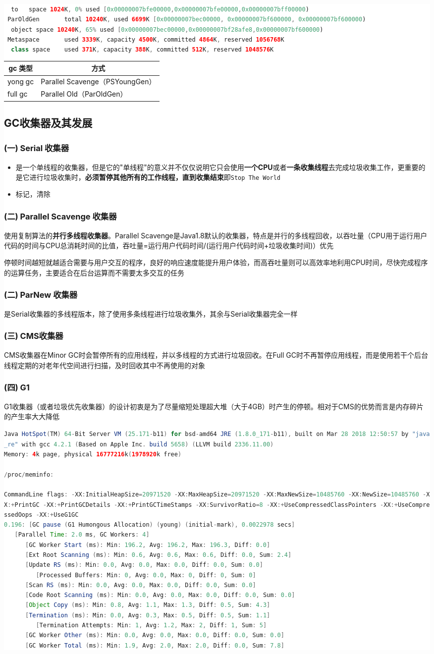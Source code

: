 ```java
  to   space 1024K, 0% used [0x00000007bfe00000,0x00000007bfe00000,0x00000007bff00000)
 ParOldGen       total 10240K, used 6699K [0x00000007bec00000, 0x00000007bf600000, 0x00000007bf600000)
  object space 10240K, 65% used [0x00000007bec00000,0x00000007bf28afe8,0x00000007bf600000)
 Metaspace       used 3339K, capacity 4500K, committed 4864K, reserved 1056768K
  class space    used 371K, capacity 388K, committed 512K, reserved 1048576K

```

gc 类型 | 方式
-|-
yong gc | Parallel Scavenge（PSYoungGen）
full gc | Parallel Old（ParOldGen）

## GC收集器及其发展

### (一) Serial 收集器

* 是一个单线程的收集器，但是它的"单线程"的意义并不仅仅说明它只会使用**一个CPU**或者**一条收集线程**去完成垃圾收集工作，更重要的是它进行垃圾收集时，**必须暂停其他所有的工作线程，直到收集结束**即`Stop The World`

* 标记，清除

### (二) Parallel Scavenge 收集器

使用复制算法的**并行多线程收集器**。Parallel Scavenge是Java1.8默认的收集器，特点是并行的多线程回收，以吞吐量（CPU用于运行用户代码的时间与CPU总消耗时间的比值，吞吐量=运行用户代码时间/(运行用户代码时间+垃圾收集时间)）优先

停顿时间越短就越适合需要与用户交互的程序，良好的响应速度能提升用户体验，而高吞吐量则可以高效率地利用CPU时间，尽快完成程序的运算任务，主要适合在后台运算而不需要太多交互的任务

### (二) ParNew 收集器

是Serial收集器的多线程版本，除了使用多条线程进行垃圾收集外，其余与Serial收集器完全一样

### (三) CMS收集器

CMS收集器在Minor GC时会暂停所有的应用线程，并以多线程的方式进行垃圾回收。在Full GC时不再暂停应用线程，而是使用若干个后台线程定期的对老年代空间进行扫描，及时回收其中不再使用的对象

### (四) G1

G1收集器（或者垃圾优先收集器）的设计初衷是为了尽量缩短处理超大堆（大于4GB）时产生的停顿。相对于CMS的优势而言是内存碎片的产生率大大降低

```java
Java HotSpot(TM) 64-Bit Server VM (25.171-b11) for bsd-amd64 JRE (1.8.0_171-b11), built on Mar 28 2018 12:50:57 by "java_re" with gcc 4.2.1 (Based on Apple Inc. build 5658) (LLVM build 2336.11.00)
Memory: 4k page, physical 16777216k(1978920k free)

/proc/meminfo:

CommandLine flags: -XX:InitialHeapSize=20971520 -XX:MaxHeapSize=20971520 -XX:MaxNewSize=10485760 -XX:NewSize=10485760 -XX:+PrintGC -XX:+PrintGCDetails -XX:+PrintGCTimeStamps -XX:SurvivorRatio=8 -XX:+UseCompressedClassPointers -XX:+UseCompressedOops -XX:+UseG1GC
0.196: [GC pause (G1 Humongous Allocation) (young) (initial-mark), 0.0022978 secs]
   [Parallel Time: 2.0 ms, GC Workers: 4]
      [GC Worker Start (ms): Min: 196.2, Avg: 196.2, Max: 196.3, Diff: 0.0]
      [Ext Root Scanning (ms): Min: 0.6, Avg: 0.6, Max: 0.6, Diff: 0.0, Sum: 2.4]
      [Update RS (ms): Min: 0.0, Avg: 0.0, Max: 0.0, Diff: 0.0, Sum: 0.0]
         [Processed Buffers: Min: 0, Avg: 0.0, Max: 0, Diff: 0, Sum: 0]
      [Scan RS (ms): Min: 0.0, Avg: 0.0, Max: 0.0, Diff: 0.0, Sum: 0.0]
      [Code Root Scanning (ms): Min: 0.0, Avg: 0.0, Max: 0.0, Diff: 0.0, Sum: 0.0]
      [Object Copy (ms): Min: 0.8, Avg: 1.1, Max: 1.3, Diff: 0.5, Sum: 4.3]
      [Termination (ms): Min: 0.0, Avg: 0.3, Max: 0.5, Diff: 0.5, Sum: 1.1]
         [Termination Attempts: Min: 1, Avg: 1.2, Max: 2, Diff: 1, Sum: 5]
      [GC Worker Other (ms): Min: 0.0, Avg: 0.0, Max: 0.0, Diff: 0.0, Sum: 0.0]
      [GC Worker Total (ms): Min: 1.9, Avg: 2.0, Max: 2.0, Diff: 0.0, Sum: 7.8]
```